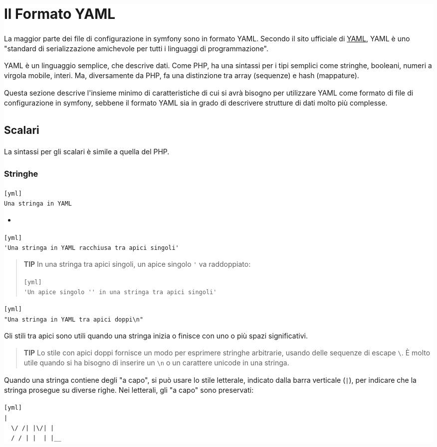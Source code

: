 Il Formato YAML
===============

La maggior parte dei file di configurazione in symfony sono in formato YAML.
Secondo il sito ufficiale di [YAML](http://yaml.org/), YAML è uno "standard
di serializzazione amichevole per tutti i linguaggi di programmazione".

YAML è un linguaggio semplice, che descrive dati. Come PHP, ha una sintassi
per i tipi semplici come stringhe, booleani, numeri a virgola mobile, interi.
Ma, diversamente da PHP, fa una distinzione tra array (sequenze) e hash
(mappature).

Questa sezione descrive l'insieme minimo di caratteristiche di cui si avrà
bisogno per utilizzare YAML come formato di file di configurazione in symfony,
sebbene il formato YAML sia in grado di descrivere strutture di dati molto
più complesse.

Scalari
-------

La sintassi per gli scalari è simile a quella del PHP.

### Stringhe

    [yml]
    Una stringa in YAML

-

    [yml]
    'Una stringa in YAML racchiusa tra apici singoli'

>**TIP**
>In una stringa tra apici singoli, un apice singolo `'` va raddoppiato:
>
>     [yml]
>     'Un apice singolo '' in una stringa tra apici singoli'

    [yml]
    "Una stringa in YAML tra apici doppi\n"

Gli stili tra apici sono utili quando una stringa inizia o finisce con uno
o più spazi significativi.

>**TIP**
>Lo stile con apici doppi fornisce un modo per esprimere stringhe arbitrarie,
>usando delle sequenze di escape `\`. È molto utile quando si ha bisogno
>di inserire un `\n` o un carattere unicode in una stringa.

Quando una stringa contiene degli "a capo", si può usare lo stile letterale,
indicato dalla barra verticale (`|`), per indicare che la stringa prosegue
su diverse righe. Nei letterali, gli "a capo" sono preservati:

    [yml]
    |
      \/ /| |\/| |
      / / | |  | |__
